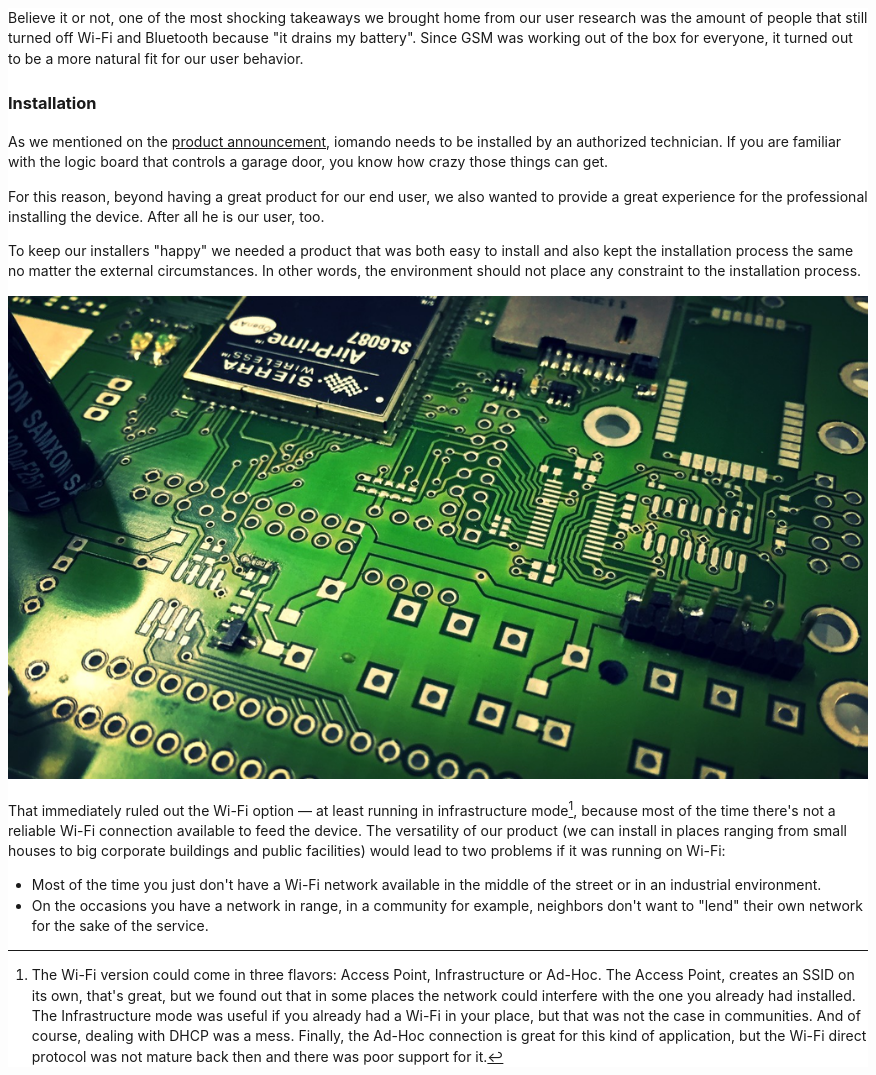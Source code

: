 Believe it or not, one of the most shocking takeaways we brought home from our user research was the amount of people that still turned off Wi-Fi and Bluetooth because "it drains my battery". Since GSM was working out of the box for everyone, it turned out to be a more natural fit for our user behavior.

### Installation

As we mentioned on the [product announcement](/blog/2013/iomando-10), iomando needs to be installed by an authorized technician. If you are familiar with the logic board that controls a garage door, you know how crazy those things can get.

For this reason, beyond having a great product for our end user, we also wanted to provide a great experience for the professional installing the device. After all he is our user, too.

To keep our installers "happy" we needed a product that was both easy to install and also kept the installation process the same no matter the external circumstances. In other words, the environment should not place any constraint to the installation process.

![iomando prototype](../../images/iomando-prototype.jpg 'iomando cellular prototype')

That immediately ruled out the Wi-Fi option — at least running in infrastructure mode[^5], because most of the time there's not a reliable Wi-Fi connection available to feed the device. The versatility of our product (we can install in places ranging from small houses to big corporate buildings and public facilities) would lead to two problems if it was running on Wi-Fi:

- Most of the time you just don't have a Wi-Fi network available in the middle of the street or in an industrial environment.
- On the occasions you have a network in range, in a community for example, neighbors don't want to "lend" their own network for the sake of the service.


[^1]: There were actually more, but these four were the ones we were seriously considering. There were already products in the market that opened doors with missed calls and other crazy ideas. We spent a lot of time looking into them and tried to figure out the competitive edge each could bring to our business model. As a rule of thumb, we understood our service was standing in the shoulders of giants by means of running on smartphones, so anything that wasn't pointing on this direction wasn't even worth considering.
[^2]: The communication layer was not running explicitly over the GSM protocol. Cellular might sound like a more accurate description, but for the sake of simplicity I'll refer to GSM / GPRS / UMTS / LTE as cellular or GSM indistinctly.
[^3]: Data from November 2013, but it has remained more or less the same since.
[^4]: Update from 2014: iPhone 6 added an NFC chip, but it was only for Apple to use, so no API, no developers, yet.
[^5]: The Wi-Fi version could come in three flavors: Access Point, Infrastructure or Ad-Hoc. The Access Point, creates an SSID on its own, that's great, but we found out that in some places the network could interfere with the one you already had installed. The Infrastructure mode was useful if you already had a Wi-Fi in your place, but that was not the case in communities. And of course, dealing with DHCP was a mess. Finally, the Ad-Hoc connection is great for this kind of application, but the Wi-Fi direct protocol was not mature back then and there was poor support for it.